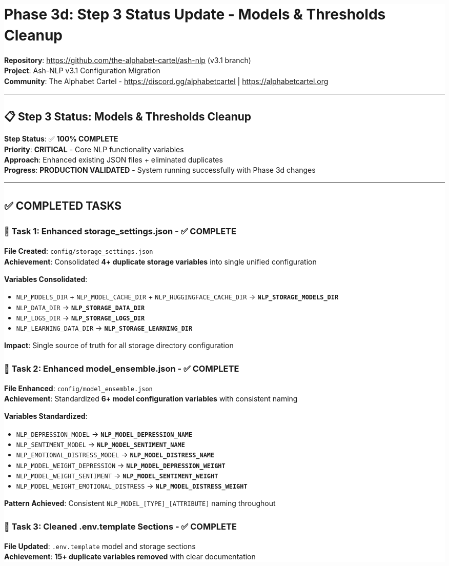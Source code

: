 

# Phase 3d: Step 3 Status Update - Models & Thresholds Cleanup

**Repository**: https://github.com/the-alphabet-cartel/ash-nlp (v3.1 branch)  
**Project**: Ash-NLP v3.1 Configuration Migration  
**Community**: The Alphabet Cartel - https://discord.gg/alphabetcartel | https://alphabetcartel.org

---

## 📋 **Step 3 Status: Models & Thresholds Cleanup**

**Step Status**: ✅ **100% COMPLETE**  
**Priority**: **CRITICAL** - Core NLP functionality variables  
**Approach**: Enhanced existing JSON files + eliminated duplicates  
**Progress**: **PRODUCTION VALIDATED** - System running successfully with Phase 3d changes

---

## ✅ **COMPLETED TASKS**

### **🎯 Task 1: Enhanced storage_settings.json - ✅ COMPLETE**
**File Created**: `config/storage_settings.json`  
**Achievement**: Consolidated **4+ duplicate storage variables** into single unified configuration

**Variables Consolidated**:
- `NLP_MODELS_DIR` + `NLP_MODEL_CACHE_DIR` + `NLP_HUGGINGFACE_CACHE_DIR` → **`NLP_STORAGE_MODELS_DIR`**
- `NLP_DATA_DIR` → **`NLP_STORAGE_DATA_DIR`**
- `NLP_LOGS_DIR` → **`NLP_STORAGE_LOGS_DIR`**
- `NLP_LEARNING_DATA_DIR` → **`NLP_STORAGE_LEARNING_DIR`**

**Impact**: Single source of truth for all storage directory configuration

### **🎯 Task 2: Enhanced model_ensemble.json - ✅ COMPLETE**
**File Enhanced**: `config/model_ensemble.json`  
**Achievement**: Standardized **6+ model configuration variables** with consistent naming

**Variables Standardized**:
- `NLP_DEPRESSION_MODEL` → **`NLP_MODEL_DEPRESSION_NAME`**
- `NLP_SENTIMENT_MODEL` → **`NLP_MODEL_SENTIMENT_NAME`**
- `NLP_EMOTIONAL_DISTRESS_MODEL` → **`NLP_MODEL_DISTRESS_NAME`**
- `NLP_MODEL_WEIGHT_DEPRESSION` → **`NLP_MODEL_DEPRESSION_WEIGHT`**
- `NLP_MODEL_WEIGHT_SENTIMENT` → **`NLP_MODEL_SENTIMENT_WEIGHT`**
- `NLP_MODEL_WEIGHT_EMOTIONAL_DISTRESS` → **`NLP_MODEL_DISTRESS_WEIGHT`**

**Pattern Achieved**: Consistent `NLP_MODEL_[TYPE]_[ATTRIBUTE]` naming throughout

### **🎯 Task 3: Cleaned .env.template Sections - ✅ COMPLETE**
**File Updated**: `.env.template` model and storage sections  
**Achievement**: **15+ duplicate variables removed** with clear documentation
